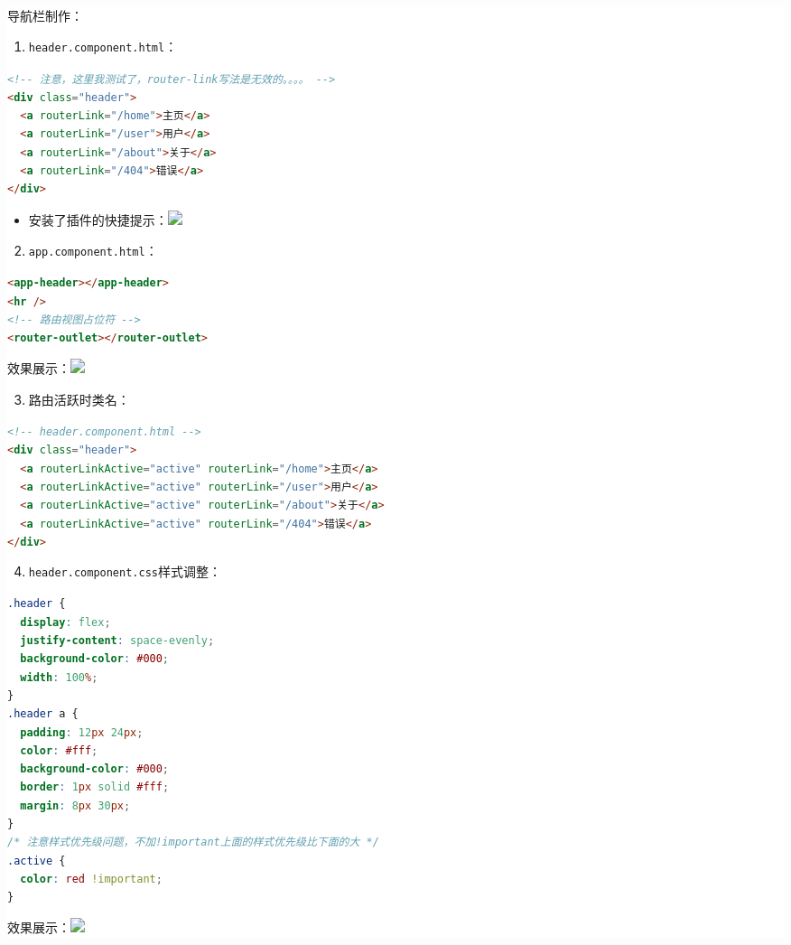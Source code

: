 导航栏制作：

1. `header.component.html`：

```html
<!-- 注意，这里我测试了，router-link写法是无效的。。。。 -->
<div class="header">
  <a routerLink="/home">主页</a>
  <a routerLink="/user">用户</a>
  <a routerLink="/about">关于</a>
  <a routerLink="/404">错误</a>
</div>
```

- 安装了插件的快捷提示：![](https://cdn.jsdelivr.net/gh/Huansheng1/myimg/PicGo/20200919164554.png)

2. `app.component.html`：

```html
<app-header></app-header>
<hr />
<!-- 路由视图占位符 -->
<router-outlet></router-outlet>
```

效果展示：![](https://cdn.jsdelivr.net/gh/Huansheng1/myimg/PicGo/20200919164245.png)

3. 路由活跃时类名：

```html
<!-- header.component.html -->
<div class="header">
  <a routerLinkActive="active" routerLink="/home">主页</a>
  <a routerLinkActive="active" routerLink="/user">用户</a>
  <a routerLinkActive="active" routerLink="/about">关于</a>
  <a routerLinkActive="active" routerLink="/404">错误</a>
</div>
```

4. `header.component.css`样式调整：

```css
.header {
  display: flex;
  justify-content: space-evenly;
  background-color: #000;
  width: 100%;
}
.header a {
  padding: 12px 24px;
  color: #fff;
  background-color: #000;
  border: 1px solid #fff;
  margin: 8px 30px;
}
/* 注意样式优先级问题，不加!important上面的样式优先级比下面的大 */
.active {
  color: red !important;
}
```
效果展示：![](https://cdn.jsdelivr.net/gh/Huansheng1/myimg/PicGo/20200919165340.png)
